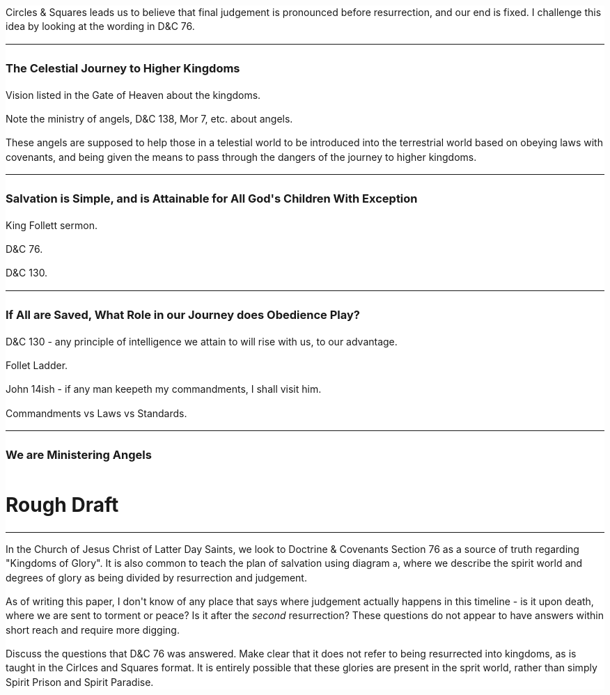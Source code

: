 
Circles & Squares leads us to believe that final judgement is pronounced before
resurrection, and our end is fixed. I challenge this idea by looking at the wording in
D&C 76.
***
### The Celestial Journey to Higher Kingdoms

Vision listed in the Gate of Heaven about the kingdoms.

Note the ministry of angels, D&C 138, Mor 7, etc. about angels.

These angels are supposed to help those in a telestial world to be introduced into the
terrestrial world based on obeying laws with covenants, and being given the means to
pass through the dangers of the journey to higher kingdoms.
***
### Salvation is Simple, and is Attainable for All God's Children With Exception

King Follett sermon.

D&C 76.

D&C 130.
***
### If All are Saved, What Role in our Journey does Obedience Play?

D&C 130 - any principle of intelligence we attain to will rise with us, to our advantage.

Follet Ladder.

John 14ish - if any man keepeth my commandments, I shall visit him.

Commandments vs Laws vs Standards.
***
### We are Ministering Angels

# Rough Draft
***
In the Church of Jesus Christ of Latter Day Saints, we look to Doctrine & Covenants
Section 76 as a source of truth regarding "Kingdoms of Glory". It is also common to
teach the plan of salvation using diagram `a`, where we describe the spirit world and
degrees of glory as being divided by resurrection and judgement.

As of writing this paper, I don't know of any place that says where judgement actually
happens in this timeline - is it upon death, where we are sent to torment or peace? Is
it after the _second_ resurrection? These questions do not appear to have answers
within short reach and require more digging.

Discuss the questions that D&C 76 was answered. Make clear that it does not refer to
being resurrected into kingdoms, as is taught in the Cirlces and Squares format. It is
entirely possible that these glories are present in the sprit world, rather than
simply Spirit Prison and Spirit Paradise.
